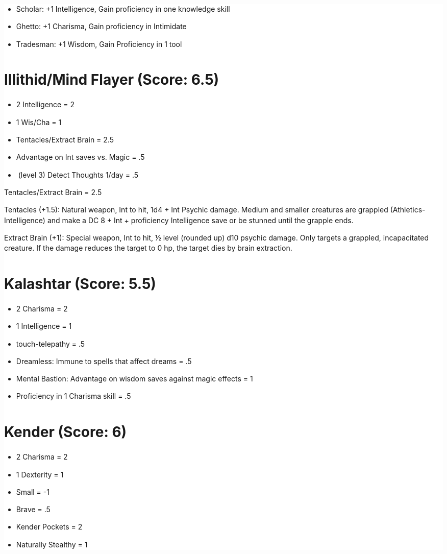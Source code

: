 - Scholar: +1 Intelligence, Gain proficiency in one knowledge skill
    
- Ghetto: +1 Charisma, Gain proficiency in Intimidate
    
- Tradesman: +1 Wisdom, Gain Proficiency in 1 tool
    

# Illithid/Mind Flayer (Score: 6.5)

- 2 Intelligence = 2
    
- 1 Wis/Cha = 1
    
- Tentacles/Extract Brain = 2.5
    
- Advantage on Int saves vs. Magic = .5
    
-  (level 3) Detect Thoughts 1/day = .5
    

Tentacles/Extract Brain = 2.5

Tentacles (+1.5): Natural weapon, Int to hit, 1d4 + Int Psychic damage. Medium and smaller creatures are grappled (Athletics-Intelligence) and make a DC 8 + Int + proficiency Intelligence save or be stunned until the grapple ends.

Extract Brain (+1): Special weapon, Int to hit, ½ level (rounded up) d10 psychic damage. Only targets a grappled, incapacitated creature. If the damage reduces the target to 0 hp, the target dies by brain extraction.

# Kalashtar (Score: 5.5)

- 2 Charisma = 2
    
- 1 Intelligence = 1
    
- touch-telepathy = .5
    
- Dreamless: Immune to spells that affect dreams = .5
    
- Mental Bastion: Advantage on wisdom saves against magic effects = 1
    
- Proficiency in 1 Charisma skill = .5
    

# Kender (Score: 6)

- 2 Charisma = 2
    
- 1 Dexterity = 1
    
- Small = -1
    
- Brave = .5
    
- Kender Pockets = 2
    
- Naturally Stealthy = 1
    